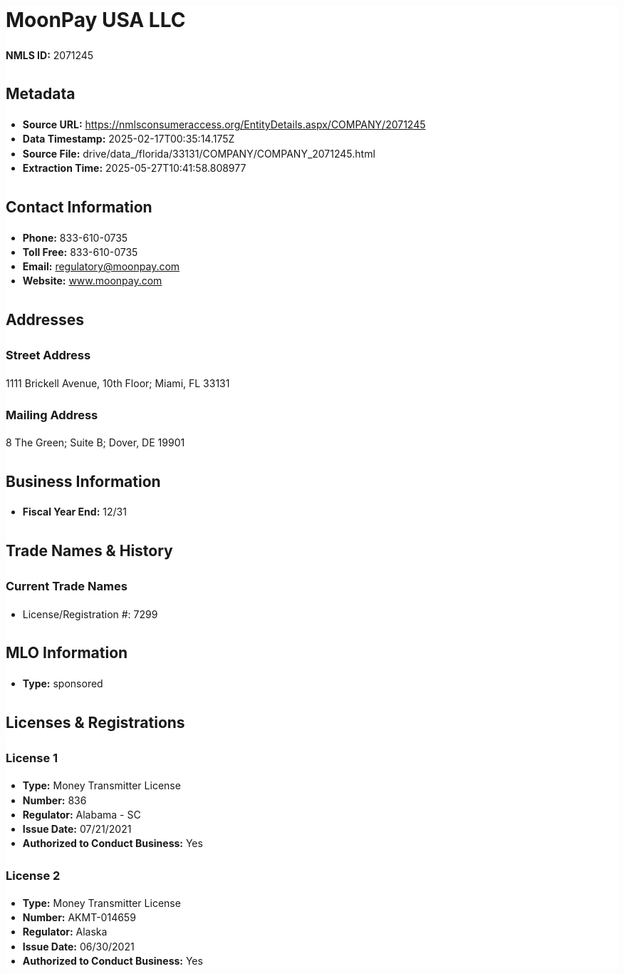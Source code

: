 # MoonPay USA LLC

**NMLS ID:** 2071245

## Metadata
- **Source URL:** https://nmlsconsumeraccess.org/EntityDetails.aspx/COMPANY/2071245
- **Data Timestamp:** 2025-02-17T00:35:14.175Z
- **Source File:** drive/data_/florida/33131/COMPANY/COMPANY_2071245.html
- **Extraction Time:** 2025-05-27T10:41:58.808977

## Contact Information
- **Phone:** 833-610-0735
- **Toll Free:** 833-610-0735
- **Email:** regulatory@moonpay.com
- **Website:** www.moonpay.com

## Addresses
### Street Address
1111 Brickell Avenue, 10th Floor; Miami, FL 33131

### Mailing Address
8 The Green; Suite B; Dover, DE 19901

## Business Information
- **Fiscal Year End:** 12/31

## Trade Names & History
### Current Trade Names
- License/Registration #: 7299

## MLO Information
- **Type:** sponsored

## Licenses & Registrations

### License 1
- **Type:** Money Transmitter License
- **Number:** 836
- **Regulator:** Alabama - SC
- **Issue Date:** 07/21/2021
- **Authorized to Conduct Business:** Yes

### License 2
- **Type:** Money Transmitter License
- **Number:** AKMT-014659
- **Regulator:** Alaska
- **Issue Date:** 06/30/2021
- **Authorized to Conduct Business:** Yes
